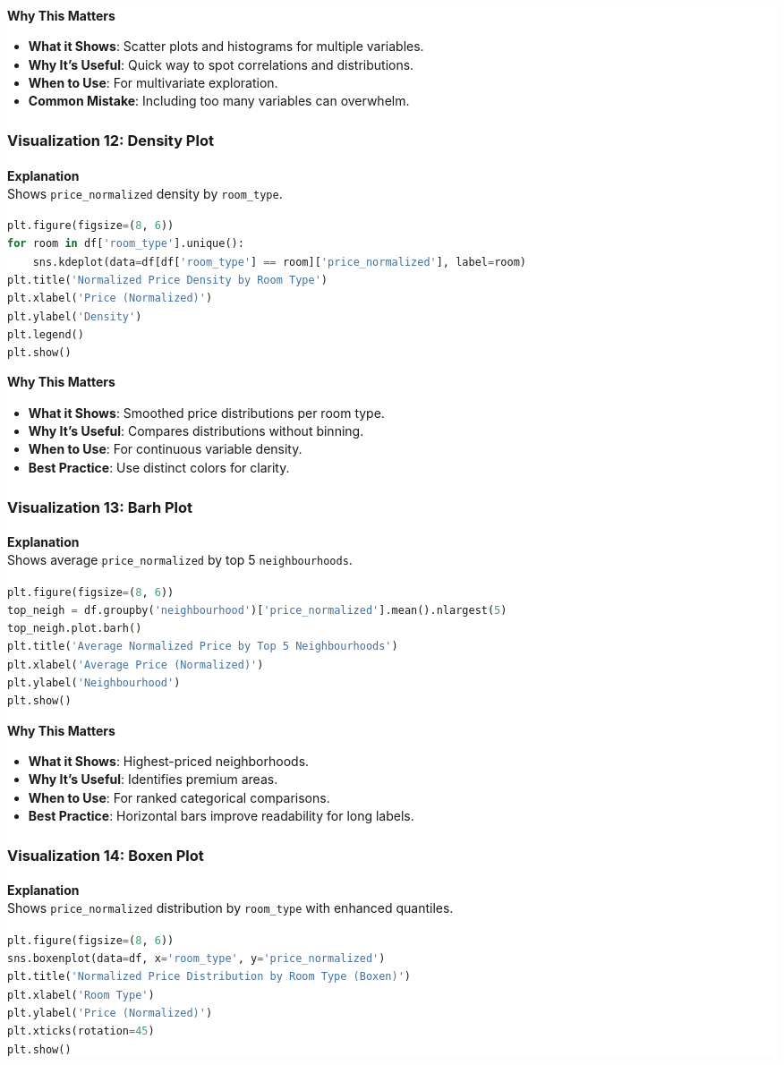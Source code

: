 **Why This Matters**  
- **What it Shows**: Scatter plots and histograms for multiple variables.  
- **Why It’s Useful**: Quick way to spot correlations and distributions.  
- **When to Use**: For multivariate exploration.  
- **Common Mistake**: Including too many variables can overwhelm.

### Visualization 12: Density Plot
**Explanation**  
Shows `price_normalized` density by `room_type`.

```python
plt.figure(figsize=(8, 6))
for room in df['room_type'].unique():
    sns.kdeplot(data=df[df['room_type'] == room]['price_normalized'], label=room)
plt.title('Normalized Price Density by Room Type')
plt.xlabel('Price (Normalized)')
plt.ylabel('Density')
plt.legend()
plt.show()
```

**Why This Matters**  
- **What it Shows**: Smoothed price distributions per room type.  
- **Why It’s Useful**: Compares distributions without binning.  
- **When to Use**: For continuous variable density.  
- **Best Practice**: Use distinct colors for clarity.

### Visualization 13: Barh Plot
**Explanation**  
Shows average `price_normalized` by top 5 `neighbourhoods`.

```python
plt.figure(figsize=(8, 6))
top_neigh = df.groupby('neighbourhood')['price_normalized'].mean().nlargest(5)
top_neigh.plot.barh()
plt.title('Average Normalized Price by Top 5 Neighbourhoods')
plt.xlabel('Average Price (Normalized)')
plt.ylabel('Neighbourhood')
plt.show()
```

**Why This Matters**  
- **What it Shows**: Highest-priced neighborhoods.  
- **Why It’s Useful**: Identifies premium areas.  
- **When to Use**: For ranked categorical comparisons.  
- **Best Practice**: Horizontal bars improve readability for long labels.

### Visualization 14: Boxen Plot
**Explanation**  
Shows `price_normalized` distribution by `room_type` with enhanced quantiles.

```python
plt.figure(figsize=(8, 6))
sns.boxenplot(data=df, x='room_type', y='price_normalized')
plt.title('Normalized Price Distribution by Room Type (Boxen)')
plt.xlabel('Room Type')
plt.ylabel('Price (Normalized)')
plt.xticks(rotation=45)
plt.show()
```
